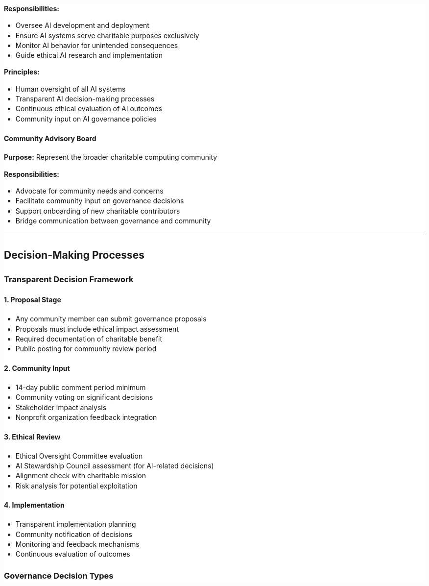 **Responsibilities:**
- Oversee AI development and deployment
- Ensure AI systems serve charitable purposes exclusively
- Monitor AI behavior for unintended consequences
- Guide ethical AI research and implementation

**Principles:**
- Human oversight of all AI systems
- Transparent AI decision-making processes
- Continuous ethical evaluation of AI outcomes
- Community input on AI governance policies

#### Community Advisory Board
**Purpose:** Represent the broader charitable computing community

**Responsibilities:**
- Advocate for community needs and concerns
- Facilitate community input on governance decisions
- Support onboarding of new charitable contributors
- Bridge communication between governance and community

---

## Decision-Making Processes

### Transparent Decision Framework

#### 1. Proposal Stage
- Any community member can submit governance proposals
- Proposals must include ethical impact assessment
- Required documentation of charitable benefit
- Public posting for community review period

#### 2. Community Input
- 14-day public comment period minimum
- Community voting on significant decisions
- Stakeholder impact analysis
- Nonprofit organization feedback integration

#### 3. Ethical Review
- Ethical Oversight Committee evaluation
- AI Stewardship Council assessment (for AI-related decisions)
- Alignment check with charitable mission
- Risk analysis for potential exploitation

#### 4. Implementation
- Transparent implementation planning
- Community notification of decisions
- Monitoring and feedback mechanisms
- Continuous evaluation of outcomes

### Governance Decision Types
